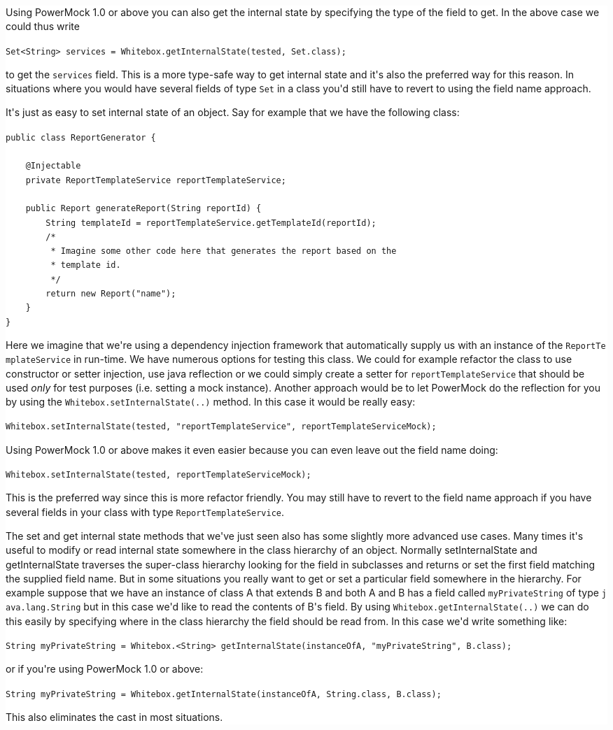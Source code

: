 Using PowerMock 1.0 or above you can also get the internal state by specifying the type of the field to get. In the above case we could thus write
```
Set<String> services = Whitebox.getInternalState(tested, Set.class);
```
to get the `services` field. This is a more type-safe way to get internal state and it's also the preferred way for this reason. In situations where you would have several fields of type `Set` in a class you'd still have to revert to using the field name approach.

It's just as easy to set internal state of an object. Say for example that we have the following class:
```
public class ReportGenerator {

	@Injectable
	private ReportTemplateService reportTemplateService;

	public Report generateReport(String reportId) {
		String templateId = reportTemplateService.getTemplateId(reportId);
		/*
		 * Imagine some other code here that generates the report based on the
		 * template id.
		 */
		return new Report("name");
	}
}
```

Here we imagine that we're using a dependency injection framework that automatically supply us with an instance of the `ReportTemplateService` in run-time. We have numerous options for testing this class. We could for example refactor the class to use constructor or setter injection, use java reflection or we could simply create a setter for `reportTemplateService` that should be used _only_ for test purposes (i.e. setting a mock instance). Another approach would be to let PowerMock do the reflection for you by using the `Whitebox.setInternalState(..)` method. In this case it would be really easy:
```
Whitebox.setInternalState(tested, "reportTemplateService", reportTemplateServiceMock);
```

Using PowerMock 1.0 or above makes it even easier because you can even leave out the field name doing:
```
Whitebox.setInternalState(tested, reportTemplateServiceMock);
```
This is the preferred way since this is more refactor friendly. You may still have to revert to the field name approach if you have several fields in your class with type `ReportTemplateService`.

The set and get internal state methods that we've just seen also has some slightly more advanced use cases. Many times it's useful to modify or read internal state somewhere in the class hierarchy of an object. Normally setInternalState and getInternalState traverses the super-class hierarchy looking for the field in subclasses and returns or set the first field matching the supplied field name. But in some situations you really want to get or set a particular field somewhere in the hierarchy. For example suppose that we have an instance of class A that extends B and both A and B has a field called `myPrivateString` of type `java.lang.String` but in this case we'd like to read the contents of B's field. By using `Whitebox.getInternalState(..)` we can do this easily by specifying where in the class hierarchy the field should be read from. In this case we'd write something like:
```
String myPrivateString = Whitebox.<String> getInternalState(instanceOfA, "myPrivateString", B.class);
```
or if you're using PowerMock 1.0 or above:
```
String myPrivateString = Whitebox.getInternalState(instanceOfA, String.class, B.class);
```
This also eliminates the cast in most situations.
